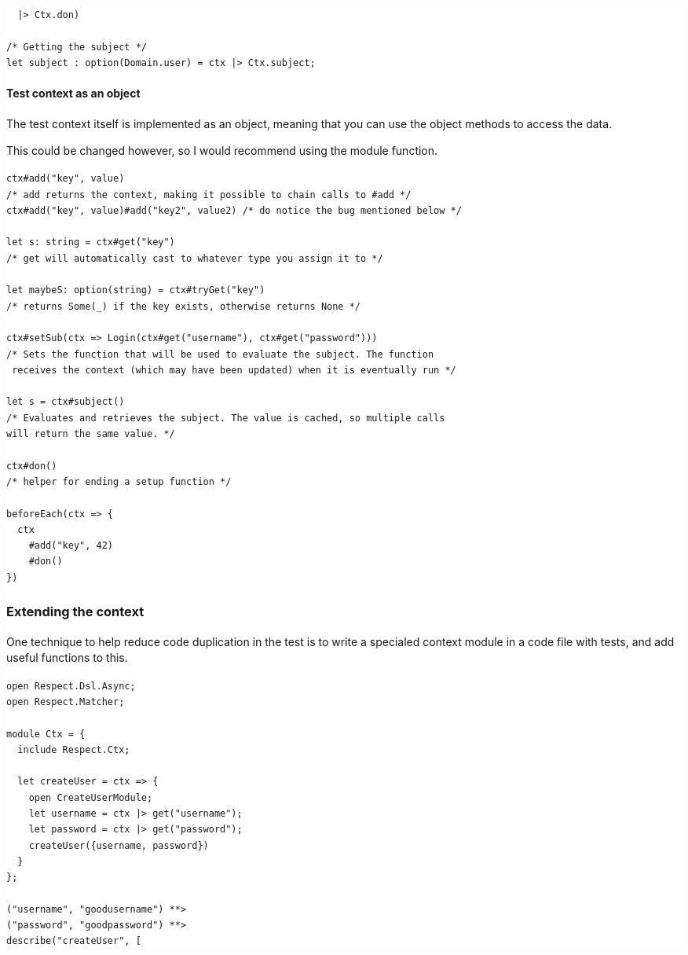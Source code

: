 ```Reason
  |> Ctx.don)

/* Getting the subject */
let subject : option(Domain.user) = ctx |> Ctx.subject;
```

#### Test context as an object

The test context itself is implemented as an object, meaning that you can use
the object methods to access the data.

This could be changed however, so I would recommend using the module function.

```Reason
ctx#add("key", value)
/* add returns the context, making it possible to chain calls to #add */
ctx#add("key", value)#add("key2", value2) /* do notice the bug mentioned below */

let s: string = ctx#get("key")
/* get will automatically cast to whatever type you assign it to */

let maybeS: option(string) = ctx#tryGet("key")
/* returns Some(_) if the key exists, otherwise returns None */

ctx#setSub(ctx => Login(ctx#get("username"), ctx#get("password")))
/* Sets the function that will be used to evaluate the subject. The function
 receives the context (which may have been updated) when it is eventually run */

let s = ctx#subject()
/* Evaluates and retrieves the subject. The value is cached, so multiple calls
will return the same value. */

ctx#don()
/* helper for ending a setup function */

beforeEach(ctx => {
  ctx
    #add("key", 42)
    #don()
})
```

### Extending the context

One technique to help reduce code duplication in the test is to write a
specialed context module in a code file with tests, and add useful functions to
this.

```reason
open Respect.Dsl.Async;
open Respect.Matcher;

module Ctx = {
  include Respect.Ctx;

  let createUser = ctx => {
    open CreateUserModule;
    let username = ctx |> get("username");
    let password = ctx |> get("password");
    createUser({username, password})
  }
};

("username", "goodusername") **>
("password", "goodpassword") **>
describe("createUser", [
```